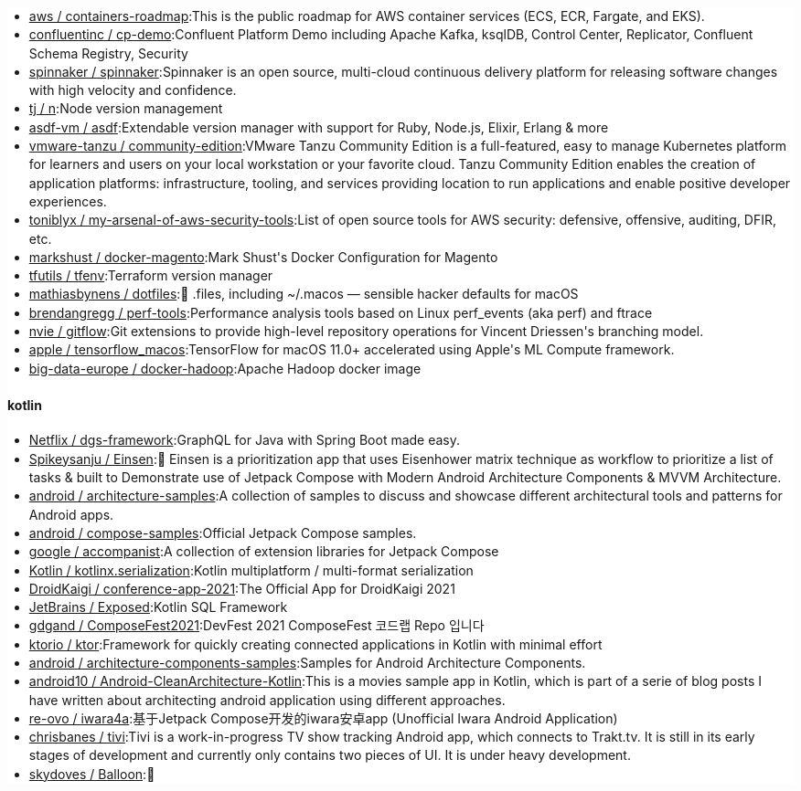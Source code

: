* [aws / containers-roadmap](https://github.com/aws/containers-roadmap):This is the public roadmap for AWS container services (ECS, ECR, Fargate, and EKS).
* [confluentinc / cp-demo](https://github.com/confluentinc/cp-demo):Confluent Platform Demo including Apache Kafka, ksqlDB, Control Center, Replicator, Confluent Schema Registry, Security
* [spinnaker / spinnaker](https://github.com/spinnaker/spinnaker):Spinnaker is an open source, multi-cloud continuous delivery platform for releasing software changes with high velocity and confidence.
* [tj / n](https://github.com/tj/n):Node version management
* [asdf-vm / asdf](https://github.com/asdf-vm/asdf):Extendable version manager with support for Ruby, Node.js, Elixir, Erlang & more
* [vmware-tanzu / community-edition](https://github.com/vmware-tanzu/community-edition):VMware Tanzu Community Edition is a full-featured, easy to manage Kubernetes platform for learners and users on your local workstation or your favorite cloud. Tanzu Community Edition enables the creation of application platforms: infrastructure, tooling, and services providing location to run applications and enable positive developer experiences.
* [toniblyx / my-arsenal-of-aws-security-tools](https://github.com/toniblyx/my-arsenal-of-aws-security-tools):List of open source tools for AWS security: defensive, offensive, auditing, DFIR, etc.
* [markshust / docker-magento](https://github.com/markshust/docker-magento):Mark Shust's Docker Configuration for Magento
* [tfutils / tfenv](https://github.com/tfutils/tfenv):Terraform version manager
* [mathiasbynens / dotfiles](https://github.com/mathiasbynens/dotfiles):🔧
.files, including ~/.macos — sensible hacker defaults for macOS
* [brendangregg / perf-tools](https://github.com/brendangregg/perf-tools):Performance analysis tools based on Linux perf_events (aka perf) and ftrace
* [nvie / gitflow](https://github.com/nvie/gitflow):Git extensions to provide high-level repository operations for Vincent Driessen's branching model.
* [apple / tensorflow_macos](https://github.com/apple/tensorflow_macos):TensorFlow for macOS 11.0+ accelerated using Apple's ML Compute framework.
* [big-data-europe / docker-hadoop](https://github.com/big-data-europe/docker-hadoop):Apache Hadoop docker image

#### kotlin
* [Netflix / dgs-framework](https://github.com/Netflix/dgs-framework):GraphQL for Java with Spring Boot made easy.
* [Spikeysanju / Einsen](https://github.com/Spikeysanju/Einsen):🎯
Einsen is a prioritization app that uses Eisenhower matrix technique as workflow to prioritize a list of tasks & built to Demonstrate use of Jetpack Compose with Modern Android Architecture Components & MVVM Architecture.
* [android / architecture-samples](https://github.com/android/architecture-samples):A collection of samples to discuss and showcase different architectural tools and patterns for Android apps.
* [android / compose-samples](https://github.com/android/compose-samples):Official Jetpack Compose samples.
* [google / accompanist](https://github.com/google/accompanist):A collection of extension libraries for Jetpack Compose
* [Kotlin / kotlinx.serialization](https://github.com/Kotlin/kotlinx.serialization):Kotlin multiplatform / multi-format serialization
* [DroidKaigi / conference-app-2021](https://github.com/DroidKaigi/conference-app-2021):The Official App for DroidKaigi 2021
* [JetBrains / Exposed](https://github.com/JetBrains/Exposed):Kotlin SQL Framework
* [gdgand / ComposeFest2021](https://github.com/gdgand/ComposeFest2021):DevFest 2021 ComposeFest 코드랩 Repo 입니다
* [ktorio / ktor](https://github.com/ktorio/ktor):Framework for quickly creating connected applications in Kotlin with minimal effort
* [android / architecture-components-samples](https://github.com/android/architecture-components-samples):Samples for Android Architecture Components.
* [android10 / Android-CleanArchitecture-Kotlin](https://github.com/android10/Android-CleanArchitecture-Kotlin):This is a movies sample app in Kotlin, which is part of a serie of blog posts I have written about architecting android application using different approaches.
* [re-ovo / iwara4a](https://github.com/re-ovo/iwara4a):基于Jetpack Compose开发的iwara安卓app (Unofficial Iwara Android Application)
* [chrisbanes / tivi](https://github.com/chrisbanes/tivi):Tivi is a work-in-progress TV show tracking Android app, which connects to Trakt.tv. It is still in its early stages of development and currently only contains two pieces of UI. It is under heavy development.
* [skydoves / Balloon](https://github.com/skydoves/Balloon):🎈